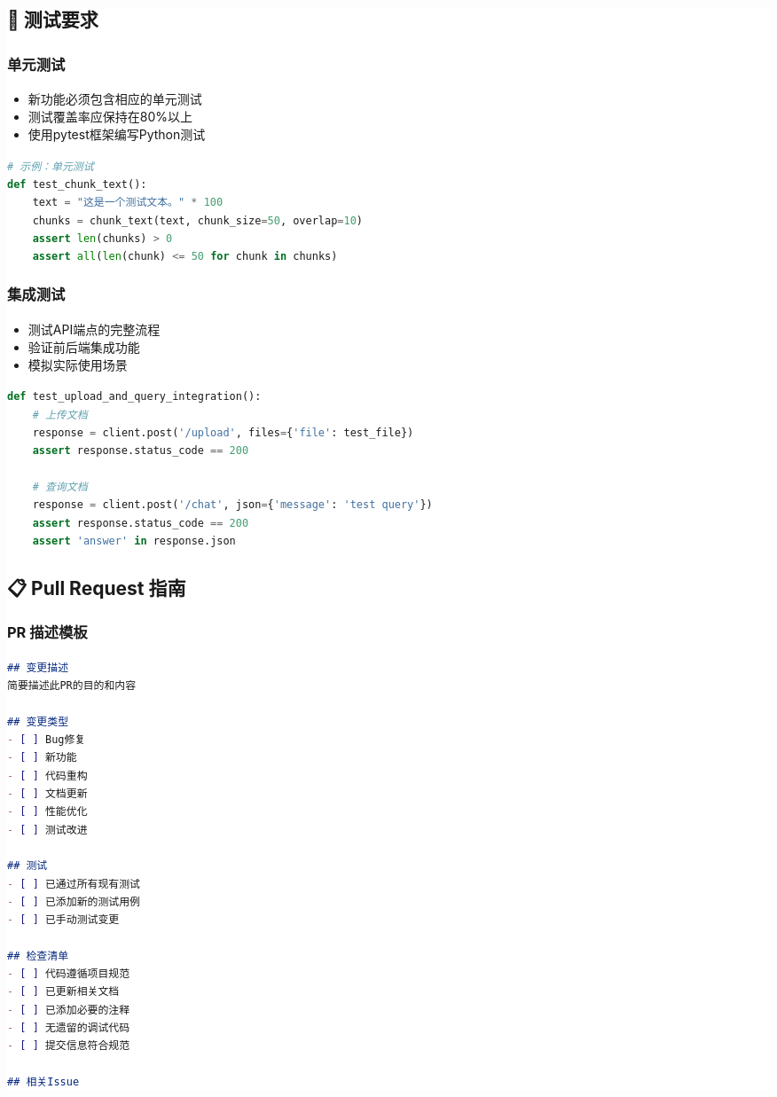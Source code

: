 ## 🧪 测试要求

### 单元测试

- 新功能必须包含相应的单元测试
- 测试覆盖率应保持在80%以上
- 使用pytest框架编写Python测试

```python
# 示例：单元测试
def test_chunk_text():
    text = "这是一个测试文本。" * 100
    chunks = chunk_text(text, chunk_size=50, overlap=10)
    assert len(chunks) > 0
    assert all(len(chunk) <= 50 for chunk in chunks)
```

### 集成测试

- 测试API端点的完整流程
- 验证前后端集成功能
- 模拟实际使用场景

```python
def test_upload_and_query_integration():
    # 上传文档
    response = client.post('/upload', files={'file': test_file})
    assert response.status_code == 200
    
    # 查询文档
    response = client.post('/chat', json={'message': 'test query'})
    assert response.status_code == 200
    assert 'answer' in response.json
```

## 📋 Pull Request 指南

### PR 描述模板

```markdown
## 变更描述
简要描述此PR的目的和内容

## 变更类型
- [ ] Bug修复
- [ ] 新功能
- [ ] 代码重构
- [ ] 文档更新
- [ ] 性能优化
- [ ] 测试改进

## 测试
- [ ] 已通过所有现有测试
- [ ] 已添加新的测试用例
- [ ] 已手动测试变更

## 检查清单
- [ ] 代码遵循项目规范
- [ ] 已更新相关文档
- [ ] 已添加必要的注释
- [ ] 无遗留的调试代码
- [ ] 提交信息符合规范

## 相关Issue
```